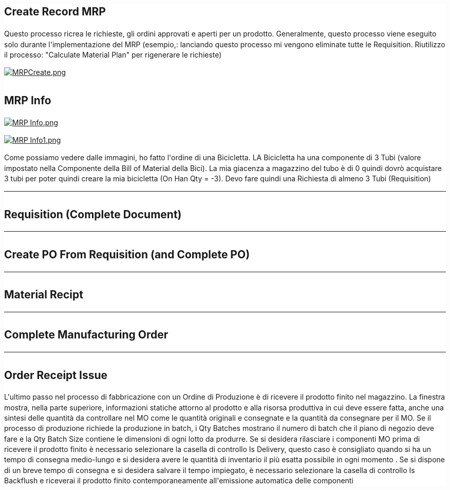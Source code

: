 
## Create Record MRP

Questo processo ricrea le richieste, gli ordini approvati e aperti  per un prodotto. Generalmente, questo processo viene eseguito solo  durante l'implementazione del MRP (esempio,: lanciando questo processo  mi vengono eliminate tutte le Requisition. Riutilizzo il processo:  "Calculate Material Plan" per rigenerare le richieste)

[![MRPCreate.png](http://192.168.178.102/images/thumb/0/0a/MRPCreate.png/1000px-MRPCreate.png)](http://192.168.178.102/index.php/File:MRPCreate.png)

## MRP Info

[![MRP Info.png](http://192.168.178.102/images/thumb/e/ee/MRP_Info.png/1000px-MRP_Info.png)](http://192.168.178.102/index.php/File:MRP_Info.png)

[![MRP Info1.png](http://192.168.178.102/images/thumb/d/d6/MRP_Info1.png/1000px-MRP_Info1.png)](http://192.168.178.102/index.php/File:MRP_Info1.png)

Come possiamo vedere dalle immagini, ho fatto l'ordine di una  Bicicletta. LA Bicicletta ha una componente di 3 Tubi (valore impostato  nella Componente della Bill of Material della Bici). La mia giacenza a  magazzino del tubo è di 0 quindi dovrò acquistare 3 tubi per poter  quindi creare la mia bicicletta (On Han Qty = -3). Devo fare quindi una  Richiesta di almeno 3 Tubi (Requisition)

---

## Requisition (Complete Document)

---

## Create PO From Requisition (and Complete PO)

---

## Material Recipt

---

## Complete Manufacturing Order

---

## Order Receipt Issue

L'ultimo passo nel processo di fabbricazione con un Ordine di  Produzione è di ricevere il prodotto finito nel magazzino. La finestra  mostra, nella parte superiore, informazioni statiche attorno al prodotto  e alla risorsa produttiva in cui deve essere fatta, anche una sintesi  delle quantità da controllare nel MO come le quantità originali e  consegnate e la quantità da consegnare per il MO. Se il processo di  produzione richiede la produzione in batch, i Qty Batches mostrano il  numero di batch che il piano di negozio deve fare e la Qty Batch Size  contiene le dimensioni di ogni lotto da produrre. Se si desidera  rilasciare i componenti MO prima di ricevere il prodotto finito è  necessario selezionare la casella di controllo Is Delivery, questo caso è  consigliato quando si ha un tempo di consegna medio-lungo e si desidera  avere le quantità di inventario il più esatta possibile in ogni momento  . Se si dispone di un breve tempo di consegna e si desidera salvare il  tempo impiegato, è necessario selezionare la casella di controllo Is  Backflush e riceverai il prodotto finito contemporaneamente  all'emissione automatica delle componenti
